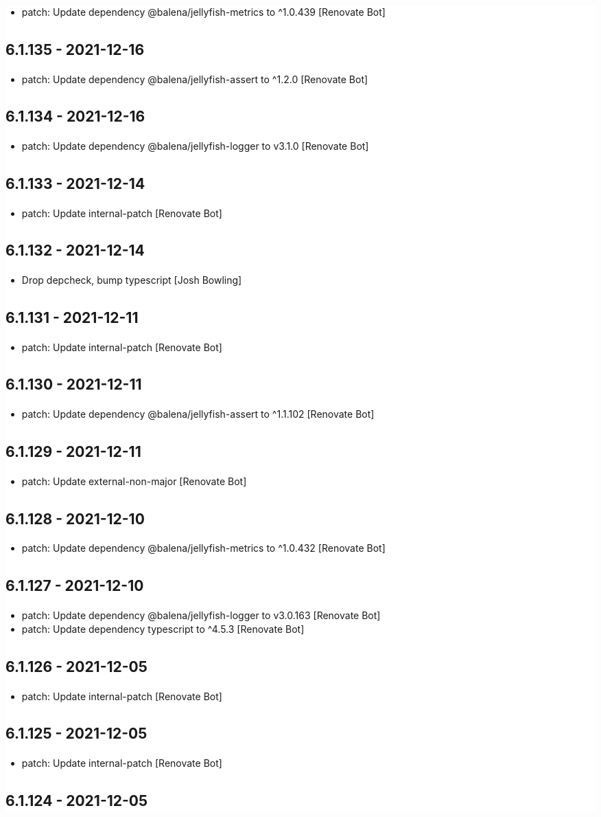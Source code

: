 * patch: Update dependency @balena/jellyfish-metrics to ^1.0.439 [Renovate Bot]

## 6.1.135 - 2021-12-16

* patch: Update dependency @balena/jellyfish-assert to ^1.2.0 [Renovate Bot]

## 6.1.134 - 2021-12-16

* patch: Update dependency @balena/jellyfish-logger to v3.1.0 [Renovate Bot]

## 6.1.133 - 2021-12-14

* patch: Update internal-patch [Renovate Bot]

## 6.1.132 - 2021-12-14

* Drop depcheck, bump typescript [Josh Bowling]

## 6.1.131 - 2021-12-11

* patch: Update internal-patch [Renovate Bot]

## 6.1.130 - 2021-12-11

* patch: Update dependency @balena/jellyfish-assert to ^1.1.102 [Renovate Bot]

## 6.1.129 - 2021-12-11

* patch: Update external-non-major [Renovate Bot]

## 6.1.128 - 2021-12-10

* patch: Update dependency @balena/jellyfish-metrics to ^1.0.432 [Renovate Bot]

## 6.1.127 - 2021-12-10

* patch: Update dependency @balena/jellyfish-logger to v3.0.163 [Renovate Bot]
* patch: Update dependency typescript to ^4.5.3 [Renovate Bot]

## 6.1.126 - 2021-12-05

* patch: Update internal-patch [Renovate Bot]

## 6.1.125 - 2021-12-05

* patch: Update internal-patch [Renovate Bot]

## 6.1.124 - 2021-12-05
